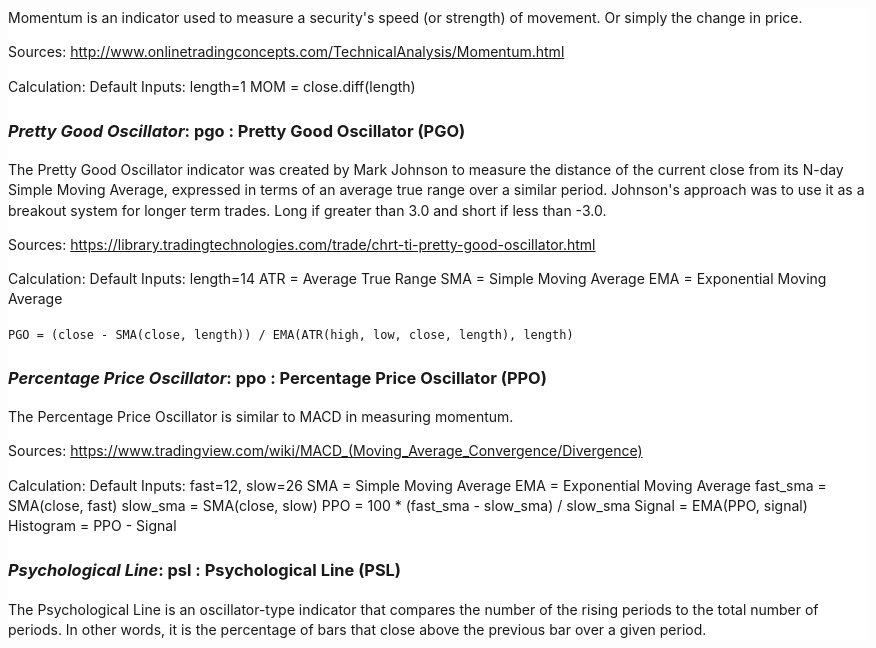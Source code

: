 Momentum is an indicator used to measure a security's speed (or strength) of
movement.  Or simply the change in price.

Sources:
    http://www.onlinetradingconcepts.com/TechnicalAnalysis/Momentum.html

Calculation:
    Default Inputs:
        length=1
    MOM = close.diff(length)
### _Pretty Good Oscillator_: **pgo** : Pretty Good Oscillator (PGO)

The Pretty Good Oscillator indicator was created by Mark Johnson to measure the distance of the current close from its N-day Simple Moving Average, expressed in terms of an average true range over a similar period. Johnson's approach was to
use it as a breakout system for longer term trades. Long if greater than 3.0 and
short if less than -3.0.

Sources:
    https://library.tradingtechnologies.com/trade/chrt-ti-pretty-good-oscillator.html

Calculation:
    Default Inputs:
        length=14
    ATR = Average True Range
    SMA = Simple Moving Average
    EMA = Exponential Moving Average

    PGO = (close - SMA(close, length)) / EMA(ATR(high, low, close, length), length)
### _Percentage Price Oscillator_: **ppo** : Percentage Price Oscillator (PPO)

The Percentage Price Oscillator is similar to MACD in measuring momentum.

Sources:
    https://www.tradingview.com/wiki/MACD_(Moving_Average_Convergence/Divergence)

Calculation:
    Default Inputs:
        fast=12, slow=26
    SMA = Simple Moving Average
    EMA = Exponential Moving Average
    fast_sma = SMA(close, fast)
    slow_sma = SMA(close, slow)
    PPO = 100 * (fast_sma - slow_sma) / slow_sma
    Signal = EMA(PPO, signal)
    Histogram = PPO - Signal

### _Psychological Line_: **psl** : Psychological Line (PSL)

The Psychological Line is an oscillator-type indicator that compares the
number of the rising periods to the total number of periods. In other
words, it is the percentage of bars that close above the previous
bar over a given period.

